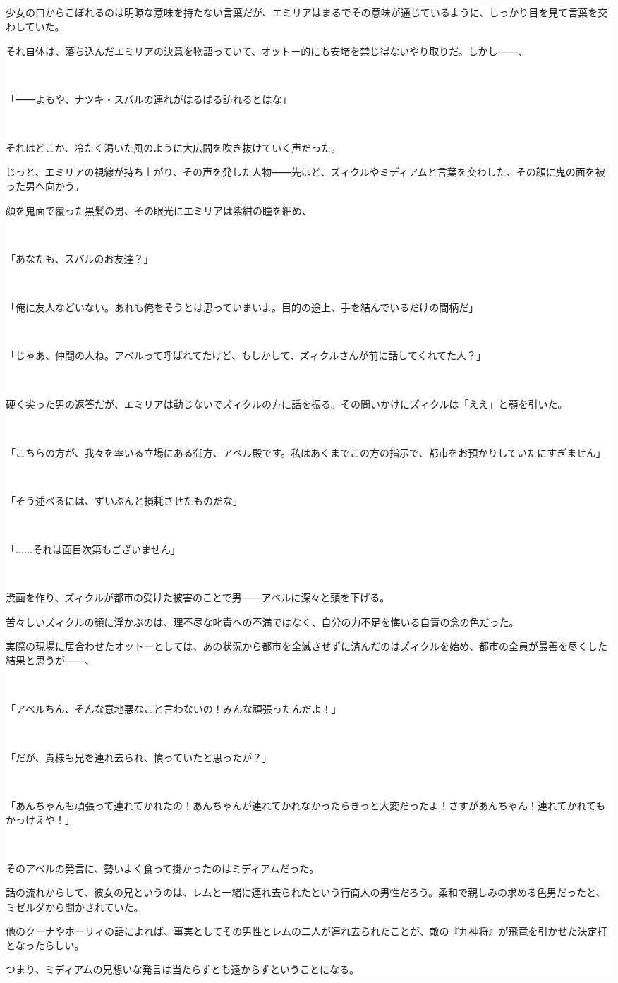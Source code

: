 少女の口からこぼれるのは明瞭な意味を持たない言葉だが、エミリアはまるでその意味が通じているように、しっかり目を見て言葉を交わしていた。

それ自体は、落ち込んだエミリアの決意を物語っていて、オットー的にも安堵を禁じ得ないやり取りだ。しかし――、

　

「――よもや、ナツキ・スバルの連れがはるばる訪れるとはな」

　

それはどこか、冷たく渇いた風のように大広間を吹き抜けていく声だった。

じっと、エミリアの視線が持ち上がり、その声を発した人物――先ほど、ズィクルやミディアムと言葉を交わした、その顔に鬼の面を被った男へ向かう。

顔を鬼面で覆った黒髪の男、その眼光にエミリアは紫紺の瞳を細め、

　

「あなたも、スバルのお友達？」

　

「俺に友人などいない。あれも俺をそうとは思っていまいよ。目的の途上、手を結んでいるだけの間柄だ」

　

「じゃあ、仲間の人ね。アベルって呼ばれてたけど、もしかして、ズィクルさんが前に話してくれてた人？」

　

硬く尖った男の返答だが、エミリアは動じないでズィクルの方に話を振る。その問いかけにズィクルは「ええ」と顎を引いた。

　

「こちらの方が、我々を率いる立場にある御方、アベル殿です。私はあくまでこの方の指示で、都市をお預かりしていたにすぎません」

　

「そう述べるには、ずいぶんと損耗させたものだな」

　

「……それは面目次第もございません」

　

渋面を作り、ズィクルが都市の受けた被害のことで男――アベルに深々と頭を下げる。

苦々しいズィクルの顔に浮かぶのは、理不尽な叱責への不満ではなく、自分の力不足を悔いる自責の念の色だった。

実際の現場に居合わせたオットーとしては、あの状況から都市を全滅させずに済んだのはズィクルを始め、都市の全員が最善を尽くした結果と思うが――、

　

「アベルちん、そんな意地悪なこと言わないの！みんな頑張ったんだよ！」

　

「だが、貴様も兄を連れ去られ、憤っていたと思ったが？」

　

「あんちゃんも頑張って連れてかれたの！あんちゃんが連れてかれなかったらきっと大変だったよ！さすがあんちゃん！連れてかれてもかっけえや！」

　

そのアベルの発言に、勢いよく食って掛かったのはミディアムだった。

話の流れからして、彼女の兄というのは、レムと一緒に連れ去られたという行商人の男性だろう。柔和で親しみの求める色男だったと、ミゼルダから聞かされていた。

他のクーナやホーリィの話によれば、事実としてその男性とレムの二人が連れ去られたことが、敵の『九神将』が飛竜を引かせた決定打となったらしい。

つまり、ミディアムの兄想いな発言は当たらずとも遠からずということになる。
